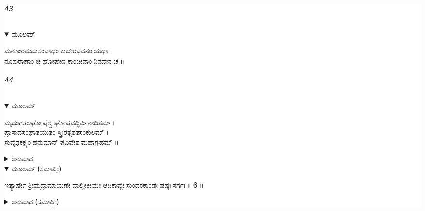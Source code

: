 ###### 43


<details open><summary>ಮೂಲಮ್</summary>

ಮನೋರಮಮಸಂಬಾಧಂ ಕುಬೇರಭವನಂ ಯಥಾ ।  
ನೂಪುರಾಣಾಂ ಚ ಘೋಷೇಣ ಕಾಂಚೀನಾಂ ನಿನದೇನ ಚ ॥
</details>

###### 44


<details open><summary>ಮೂಲಮ್</summary>

ಮೃದಂಗತಲಘೋಷೈಶ್ಚ ಘೋಷವದ್ಭಿರ್ವಿನಾದಿತಮ್ ।  
ಪ್ರಾಸಾದಸಂಘಾತಯುತಂ ಸ್ತ್ರೀರತ್ನಶತಸಂಕುಲಮ್ ।  
ಸುವ್ಯೆಢಕಕ್ಷ್ಯಂ ಹನುಮಾನ್ ಪ್ರವಿವೇಶ ಮಹಾಗೃಹಮ್ ॥
</details>

<details><summary>ಅನುವಾದ</summary></details>

<details open><summary>ಮೂಲಮ್ (ಸಮಾಪ್ತಿಃ)</summary>

ಇತ್ಯಾರ್ಷೇ ಶ್ರೀಮದ್ರಾಮಾಯಣೇ ವಾಲ್ಮೀಕೀಯೇ ಆದಿಕಾವ್ಯೇ ಸುಂದರಕಾಂಡೇ ಷಷ್ಠಃ ಸರ್ಗಃ ॥ 6 ॥
</details>

<details><summary>ಅನುವಾದ (ಸಮಾಪ್ತಿಃ)</summary></details>
